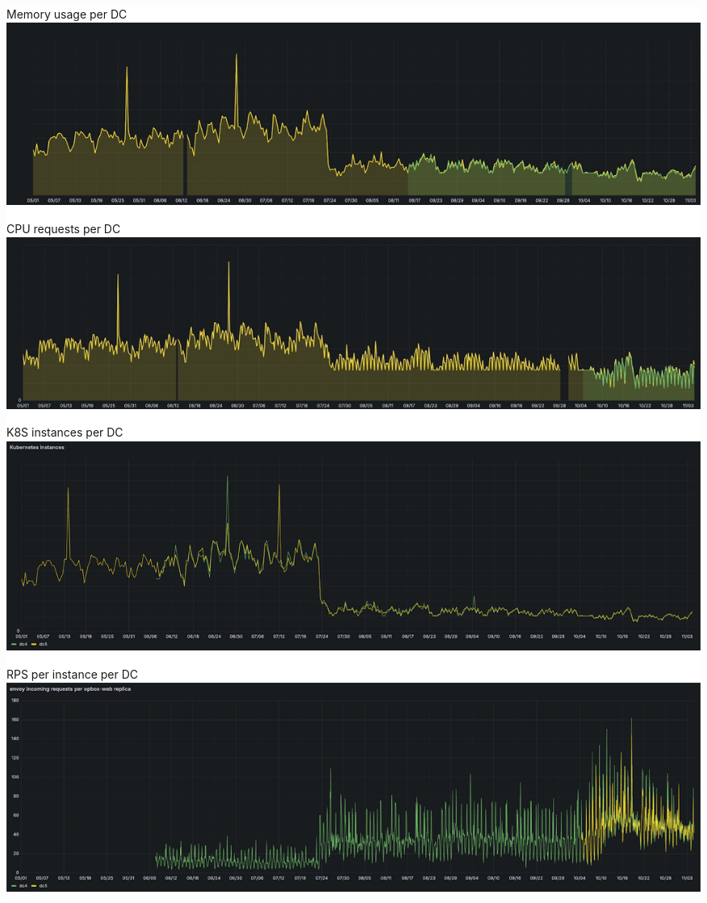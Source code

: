 Memory usage per DC
![Chart with memory usage per DC](/assets/img/articles/2024-12-20-how-we-saved-resources-in-opbox-web/memory-per-dc.jpg)

CPU requests per DC
![Chart with requested CPU cores per DC](/assets/img/articles/2024-12-20-how-we-saved-resources-in-opbox-web/cpu-per-dc.jpg)

K8S instances per DC
![Chart with kubernetes instances per DC](/assets/img/articles/2024-12-20-how-we-saved-resources-in-opbox-web/instances-per-dc.png)

RPS per instance per DC
![Chart with RPS per instance per DC](/assets/img/articles/2024-12-20-how-we-saved-resources-in-opbox-web/rps-per-instance-per-dc.png)
